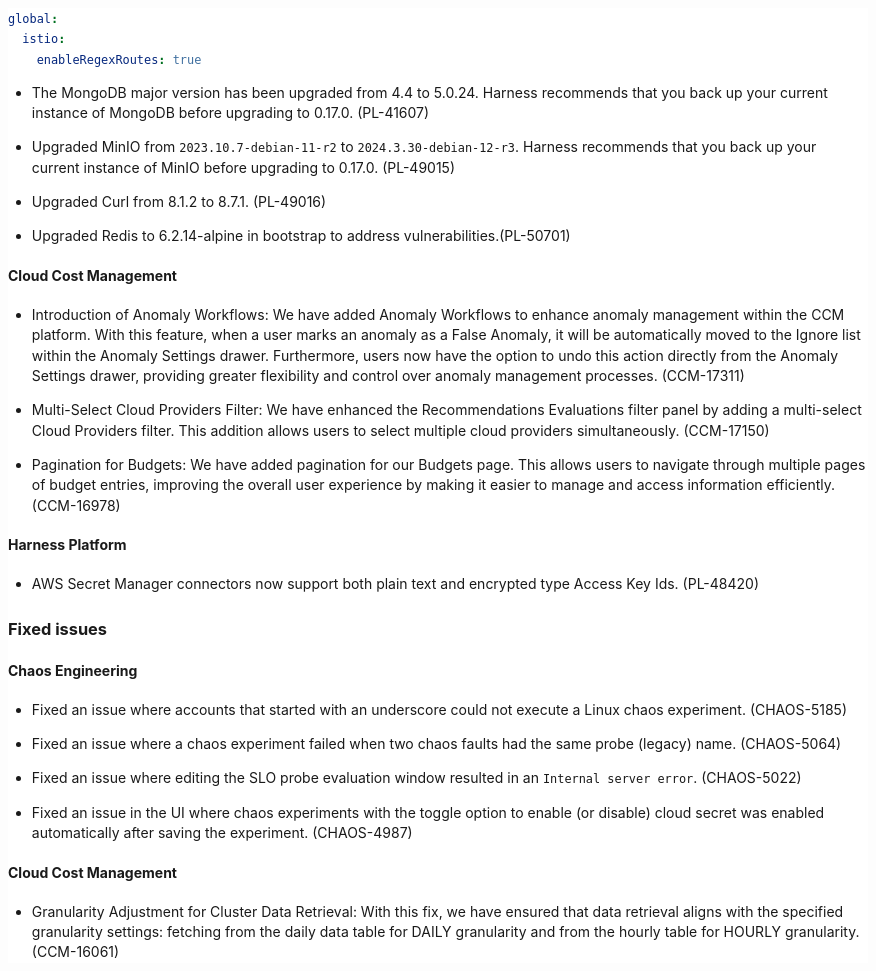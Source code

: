    ```yaml
   global:
     istio:
       enableRegexRoutes: true
   ```

- The MongoDB major version has been upgraded from 4.4 to 5.0.24. Harness recommends that you back up your current instance of MongoDB before upgrading to 0.17.0. (PL-41607)

- Upgraded MinIO from `2023.10.7-debian-11-r2` to `2024.3.30-debian-12-r3`. Harness recommends that you back up your current instance of MinIO before upgrading to 0.17.0. (PL-49015)

- Upgraded Curl from 8.1.2 to 8.7.1. (PL-49016)

- Upgraded Redis to 6.2.14-alpine in bootstrap to address vulnerabilities.(PL-50701)

#### Cloud Cost Management

- Introduction of Anomaly Workflows: We have added Anomaly Workflows to enhance anomaly management within the CCM platform. With this feature, when a user marks an anomaly as a False Anomaly, it will be automatically moved to the Ignore list within the Anomaly Settings drawer. Furthermore, users now have the option to undo this action directly from the Anomaly Settings drawer, providing greater flexibility and control over anomaly management processes. (CCM-17311)

- Multi-Select Cloud Providers Filter: We have enhanced the Recommendations Evaluations filter panel by adding a multi-select Cloud Providers filter. This addition allows users to select multiple cloud providers simultaneously. (CCM-17150)

- Pagination for Budgets: We have added pagination for our Budgets page. This allows users to navigate through multiple pages of budget entries, improving the overall user experience by making it easier to manage and access information efficiently. (CCM-16978)

#### Harness Platform

- AWS Secret Manager connectors now support both plain text and encrypted type Access Key Ids. (PL-48420)

### Fixed issues

#### Chaos Engineering

- Fixed an issue where accounts that started with an underscore could not execute a Linux chaos experiment. (CHAOS-5185)

- Fixed an issue where a chaos experiment failed when two chaos faults had the same probe (legacy) name. (CHAOS-5064)

- Fixed an issue where editing the SLO probe evaluation window resulted in an `Internal server error`. (CHAOS-5022)

- Fixed an issue in the UI where chaos experiments with the toggle option to enable (or disable) cloud secret was enabled automatically after saving the experiment. (CHAOS-4987)

#### Cloud Cost Management

- Granularity Adjustment for Cluster Data Retrieval: With this fix, we have ensured that data retrieval aligns with the specified granularity settings: fetching from the daily data table for DAILY granularity and from the hourly table for HOURLY granularity. (CCM-16061)
